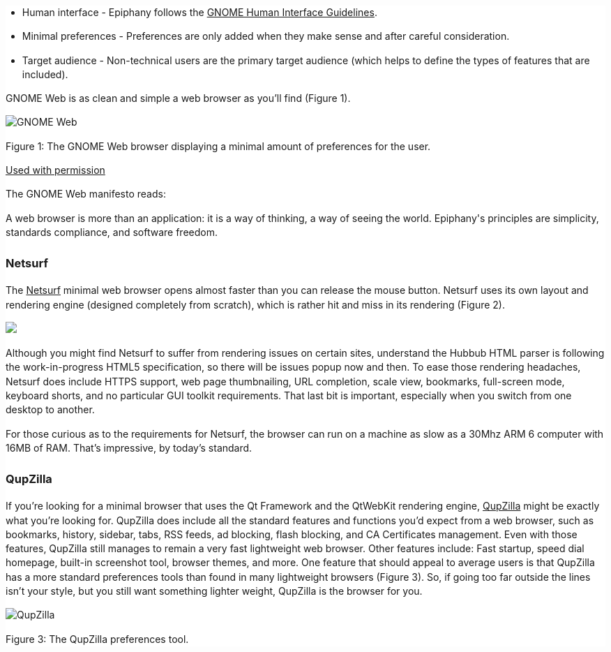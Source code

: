   * Human interface - Epiphany follows the [GNOME Human Interface Guidelines][6].

  * Minimal preferences - Preferences are only added when they make sense and after careful consideration.

  * Target audience - Non-technical users are the primary target audience (which helps to define the types of features that are included).




GNOME Web is as clean and simple a web browser as you’ll find (Figure 1).

![GNOME Web][8]

Figure 1: The GNOME Web browser displaying a minimal amount of preferences for the user.

[Used with permission][9]

The GNOME Web manifesto reads:

A web browser is more than an application: it is a way of thinking, a way of seeing the world. Epiphany's principles are simplicity, standards compliance, and software freedom.

### Netsurf

The [Netsurf][10] minimal web browser opens almost faster than you can release the mouse button. Netsurf uses its own layout and rendering engine (designed completely from scratch), which is rather hit and miss in its rendering (Figure 2).

![](https://www.linux.com/sites/lcom/files/styles/rendered_file/public/minimalbrowsers_2.jpg?itok=KhGhIKlj)

Although you might find Netsurf to suffer from rendering issues on certain sites, understand the Hubbub HTML parser is following the work-in-progress HTML5 specification, so there will be issues popup now and then. To ease those rendering headaches, Netsurf does include HTTPS support, web page thumbnailing, URL completion, scale view, bookmarks, full-screen mode, keyboard shorts, and no particular GUI toolkit requirements. That last bit is important, especially when you switch from one desktop to another.

For those curious as to the requirements for Netsurf, the browser can run on a machine as slow as a 30Mhz ARM 6 computer with 16MB of RAM. That’s impressive, by today’s standard.

### QupZilla

If you’re looking for a minimal browser that uses the Qt Framework and the QtWebKit rendering engine, [QupZilla][11] might be exactly what you’re looking for. QupZilla does include all the standard features and functions you’d expect from a web browser, such as bookmarks, history, sidebar, tabs, RSS feeds, ad blocking, flash blocking, and CA Certificates management. Even with those features, QupZilla still manages to remain a very fast lightweight web browser. Other features include: Fast startup, speed dial homepage, built-in screenshot tool, browser themes, and more.
One feature that should appeal to average users is that QupZilla has a more standard preferences tools than found in many lightweight browsers (Figure 3). So, if going too far outside the lines isn’t your style, but you still want something lighter weight, QupZilla is the browser for you.

![QupZilla][13]

Figure 3: The QupZilla preferences tool.


[#]: collector: (lujun9972)
[#]: translator: (MonkeyDEcho )
[#]: reviewer: ( )
[#]: publisher: ( )
[#]: subject: (5 Minimal Web Browsers for Linux)
[#]: via: (https://www.linux.com/blog/intro-to-linux/2018/11/5-minimal-web-browsers-linux)
[#]: author: (Jack Wallen https://www.linux.com/users/jlwallen)
[#]: url: ( )
[a]: https://www.linux.com/users/jlwallen
[b]: https://github.com/lujun9972
[1]: https://www.mozilla.org/en-US/firefox/new/
[2]: https://www.chromium.org/
[3]: https://vivaldi.com/
[4]: https://www.google.com/chrome/
[5]: https://www.merriam-webster.com/dictionary/epiphany
[6]: https://developer.gnome.org/hig/stable/
[7]: /files/images/minimalbrowsers1jpg
[8]: https://www.linux.com/sites/lcom/files/styles/rendered_file/public/minimalbrowsers_1.jpg?itok=Q7wZLF8B (GNOME Web)
[9]: /licenses/category/used-permission
[10]: https://www.netsurf-browser.org/
[11]: https://qupzilla.com/
[12]: /files/images/minimalbrowsers3jpg
[13]: https://www.linux.com/sites/lcom/files/styles/rendered_file/public/minimalbrowsers_3.jpg?itok=O8iMALWO (QupZilla)
[14]: /files/images/minimalbrowsers4jpg
[15]: https://www.linux.com/sites/lcom/files/styles/rendered_file/public/minimalbrowsers_4.jpg?itok=5bCa0z-e (Otter)
[16]: https://sourceforge.net/projects/otter-browser/files/
[17]: https://lynx.browser.org/
[18]: /files/images/minimalbrowsers5jpg
[19]: https://www.linux.com/sites/lcom/files/styles/rendered_file/public/minimalbrowsers_5.jpg?itok=p_Lmiuxh (Lynx)
[20]: https://training.linuxfoundation.org/linux-courses/system-administration-training/introduction-to-linux